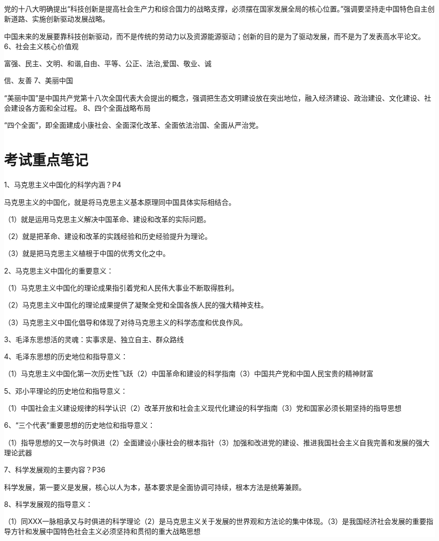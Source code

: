 党的十八大明确提出“科技创新是提高社会生产力和综合国力的战略支撑，必须摆在国家发展全局的核心位置。”强调要坚持走中国特色自主创新道路、实施创新驱动发展战略。 

中国未来的发展要靠科技创新驱动，而不是传统的劳动力以及资源能源驱动；创新的目的是为了驱动发展，而不是为了发表高水平论文。 6、社会主义核心价值观 

富强、民主、文明、和谐,自由、平等、公正、法治,爱国、敬业、诚

信、友善 7、美丽中国 

“美丽中国”是中国共产党第十八次全国代表大会提出的概念，强调把生态文明建设放在突出地位，融入经济建设、政治建设、文化建设、社会建设各方面和全过程。 8、四个全面战略布局 

“四个全面”，即全面建成小康社会、全面深化改革、全面依法治国、全面从严治党。 

 # 考试重点笔记

1、马克思主义中国化的科学内涵？P4

马克思主义的中国化，就是将马克思主义基本原理同中国具体实际相结合。

（1）就是运用马克思主义解决中国革命、建设和改革的实际问题。

（2）就是把革命、建设和改革的实践经验和历史经验提升为理论。

（3）就是把马克思主义植根于中国的优秀文化之中。



2、马克思主义中国化的重要意义：

（1）马克思主义中国化的理论成果指引着党和人民伟大事业不断取得胜利。

（2）马克思主义中国化的理论成果提供了凝聚全党和全国各族人民的强大精神支柱。

（3）马克思主义中国化倡导和体现了对待马克思主义的科学态度和优良作风。



3、毛泽东思想活的灵魂：实事求是、独立自主、群众路线

4、毛泽东思想的历史地位和指导意义：



（1）马克思主义中国化第一次历史性飞跃（2）中国革命和建设的科学指南（3）中国共产党和中国人民宝贵的精神财富



5、邓小平理论的历史地位和指导意义：



（1）中国社会主义建设规律的科学认识（2）改革开放和社会主义现代化建设的科学指南（3）党和国家必须长期坚持的指导思想



6、“三个代表”重要思想的历史地位和指导意义：



（1）指导思想的又一次与时俱进（2）全面建设小康社会的根本指针（3）加强和改进党的建设、推进我国社会主义自我完善和发展的强大理论武器

7、科学发展观的主要内容？P36

科学发展，第一要义是发展，核心以人为本，基本要求是全面协调可持续，根本方法是统筹兼顾。

8、科学发展观的指导意义：

（1）同XXX一脉相承又与时俱进的科学理论（2）是马克思主义关于发展的世界观和方法论的集中体现。（3）是我国经济社会发展的重要指导方针和发展中国特色社会主义必须坚持和贯彻的重大战略思想

